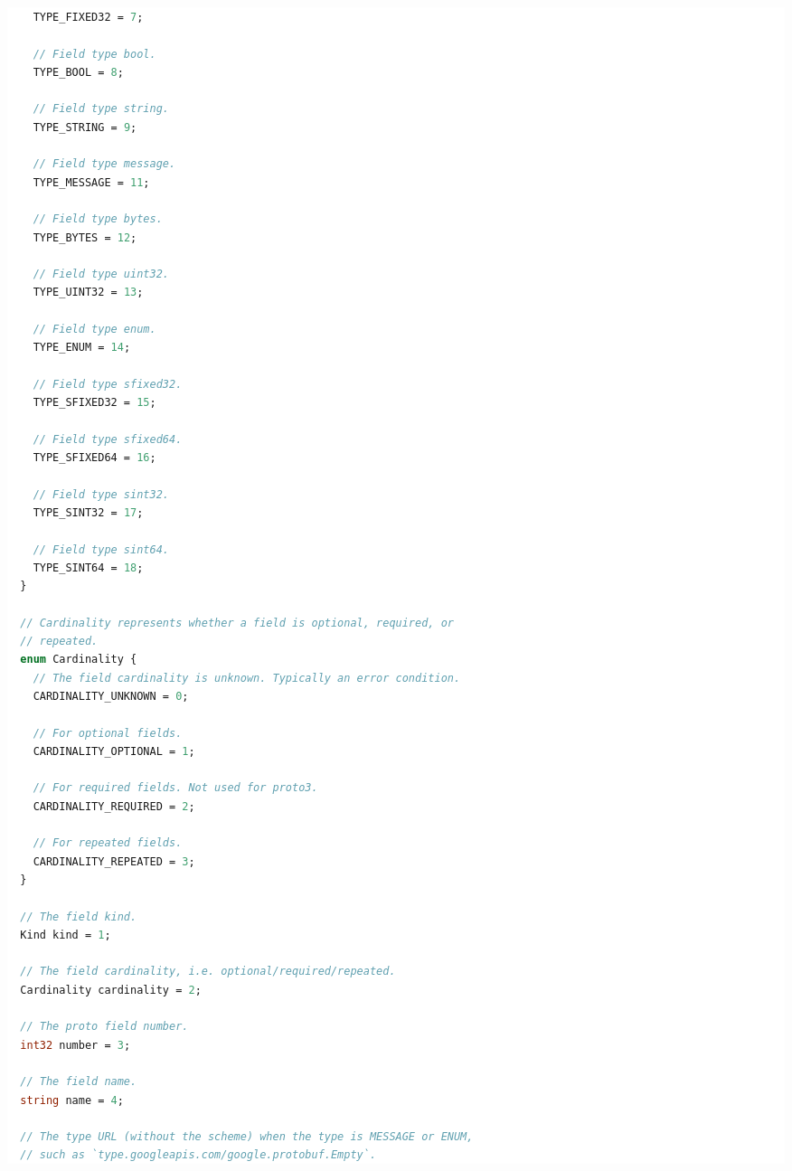 ```protobuf
    TYPE_FIXED32 = 7;

    // Field type bool.
    TYPE_BOOL = 8;

    // Field type string.
    TYPE_STRING = 9;

    // Field type message.
    TYPE_MESSAGE = 11;

    // Field type bytes.
    TYPE_BYTES = 12;

    // Field type uint32.
    TYPE_UINT32 = 13;

    // Field type enum.
    TYPE_ENUM = 14;

    // Field type sfixed32.
    TYPE_SFIXED32 = 15;

    // Field type sfixed64.
    TYPE_SFIXED64 = 16;

    // Field type sint32.
    TYPE_SINT32 = 17;

    // Field type sint64.
    TYPE_SINT64 = 18;
  }

  // Cardinality represents whether a field is optional, required, or
  // repeated.
  enum Cardinality {
    // The field cardinality is unknown. Typically an error condition.
    CARDINALITY_UNKNOWN = 0;

    // For optional fields.
    CARDINALITY_OPTIONAL = 1;

    // For required fields. Not used for proto3.
    CARDINALITY_REQUIRED = 2;

    // For repeated fields.
    CARDINALITY_REPEATED = 3;
  }

  // The field kind.
  Kind kind = 1;

  // The field cardinality, i.e. optional/required/repeated.
  Cardinality cardinality = 2;

  // The proto field number.
  int32 number = 3;

  // The field name.
  string name = 4;

  // The type URL (without the scheme) when the type is MESSAGE or ENUM,
  // such as `type.googleapis.com/google.protobuf.Empty`.
```